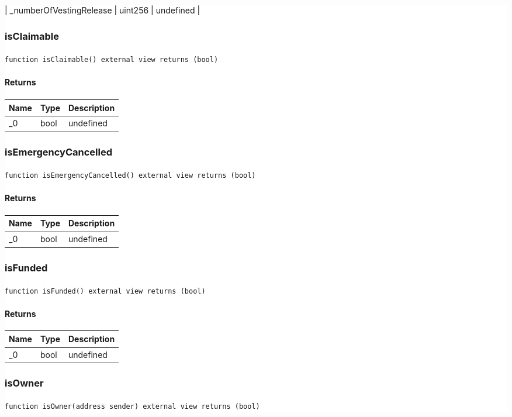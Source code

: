 | _numberOfVestingRelease | uint256 | undefined |

### isClaimable

```solidity
function isClaimable() external view returns (bool)
```






#### Returns

| Name | Type | Description |
|---|---|---|
| _0 | bool | undefined |

### isEmergencyCancelled

```solidity
function isEmergencyCancelled() external view returns (bool)
```






#### Returns

| Name | Type | Description |
|---|---|---|
| _0 | bool | undefined |

### isFunded

```solidity
function isFunded() external view returns (bool)
```






#### Returns

| Name | Type | Description |
|---|---|---|
| _0 | bool | undefined |

### isOwner

```solidity
function isOwner(address sender) external view returns (bool)
```

